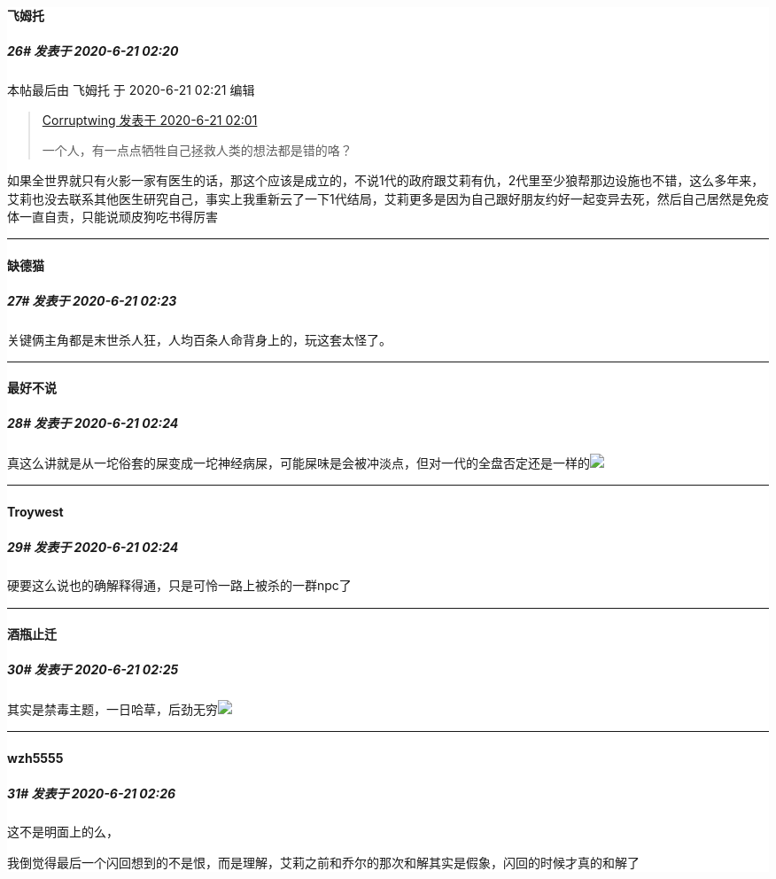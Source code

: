 ####  飞姆托  
##### 26#       发表于 2020-6-21 02:20


 本帖最后由 飞姆托 于 2020-6-21 02:21 编辑 
<blockquote><a href="httphttps://bbs.saraba1st.com/2b/forum.php?mod=redirect&amp;goto=findpost&amp;pid=47884337&amp;ptid=1943002" target="_blank">Corruptwing 发表于 2020-6-21 02:01</a>

一个人，有一点点牺牲自己拯救人类的想法都是错的咯？</blockquote>
如果全世界就只有火影一家有医生的话，那这个应该是成立的，不说1代的政府跟艾莉有仇，2代里至少狼帮那边设施也不错，这么多年来，艾莉也没去联系其他医生研究自己，事实上我重新云了一下1代结局，艾莉更多是因为自己跟好朋友约好一起变异去死，然后自己居然是免疫体一直自责，只能说顽皮狗吃书得厉害


-----

####  缺德猫  
##### 27#       发表于 2020-6-21 02:23


关键俩主角都是末世杀人狂，人均百条人命背身上的，玩这套太怪了。


-----

####  最好不说  
##### 28#       发表于 2020-6-21 02:24


真这么讲就是从一坨俗套的屎变成一坨神经病屎，可能屎味是会被冲淡点，但对一代的全盘否定还是一样的<img src="https://static.saraba1st.com/image/smiley/face2017/163.png" referrerpolicy="no-referrer">


-----

####  Troywest  
##### 29#       发表于 2020-6-21 02:24


硬要这么说也的确解释得通，只是可怜一路上被杀的一群npc了


-----

####  酒瓶止迁  
##### 30#       发表于 2020-6-21 02:25


其实是禁毒主题，一日哈草，后劲无穷<img src="https://static.saraba1st.com/image/smiley/face2017/037.png" referrerpolicy="no-referrer">


-----

####  wzh5555  
##### 31#       发表于 2020-6-21 02:26


这不是明面上的么，

我倒觉得最后一个闪回想到的不是恨，而是理解，艾莉之前和乔尔的那次和解其实是假象，闪回的时候才真的和解了
